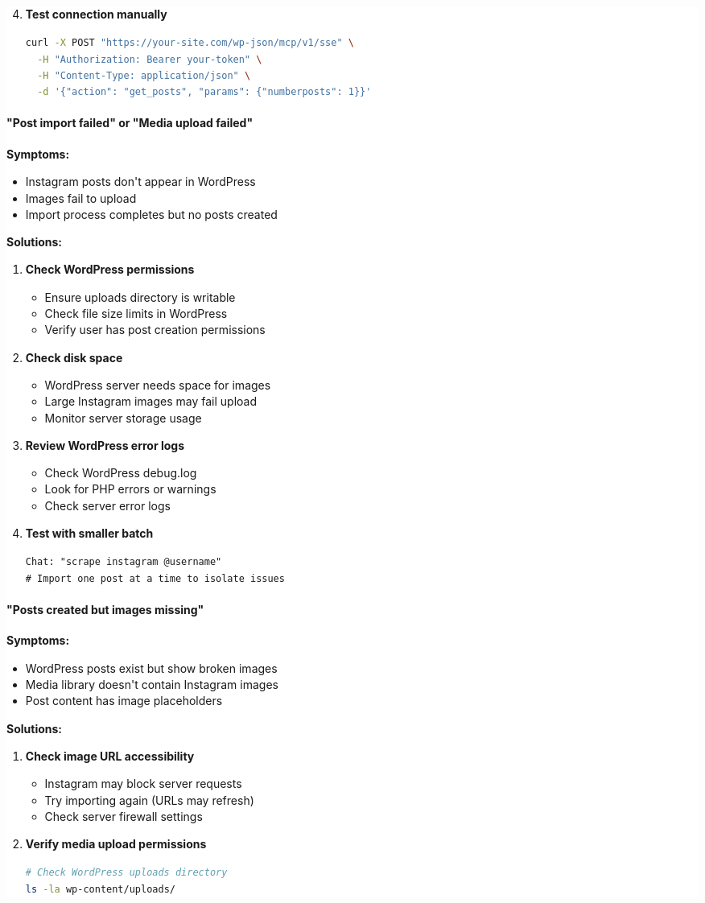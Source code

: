 4. **Test connection manually**
   ```bash
   curl -X POST "https://your-site.com/wp-json/mcp/v1/sse" \
     -H "Authorization: Bearer your-token" \
     -H "Content-Type: application/json" \
     -d '{"action": "get_posts", "params": {"numberposts": 1}}'
   ```

#### "Post import failed" or "Media upload failed"

**Symptoms:**
- Instagram posts don't appear in WordPress
- Images fail to upload
- Import process completes but no posts created

**Solutions:**
1. **Check WordPress permissions**
   - Ensure uploads directory is writable
   - Check file size limits in WordPress
   - Verify user has post creation permissions

2. **Check disk space**
   - WordPress server needs space for images
   - Large Instagram images may fail upload
   - Monitor server storage usage

3. **Review WordPress error logs**
   - Check WordPress debug.log
   - Look for PHP errors or warnings
   - Check server error logs

4. **Test with smaller batch**
   ```
   Chat: "scrape instagram @username"
   # Import one post at a time to isolate issues
   ```

#### "Posts created but images missing"

**Symptoms:**
- WordPress posts exist but show broken images
- Media library doesn't contain Instagram images
- Post content has image placeholders

**Solutions:**
1. **Check image URL accessibility**
   - Instagram may block server requests
   - Try importing again (URLs may refresh)
   - Check server firewall settings

2. **Verify media upload permissions**
   ```bash
   # Check WordPress uploads directory
   ls -la wp-content/uploads/
   ```
